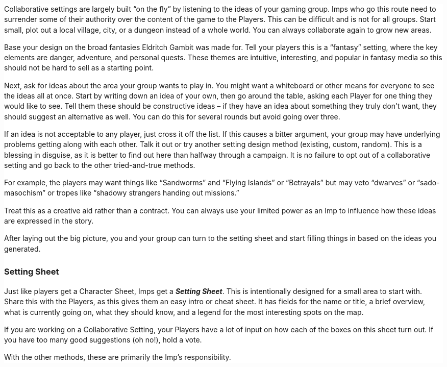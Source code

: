 Collaborative settings are largely built “on the fly” by listening to
the ideas of your gaming group. Imps who go this route need to surrender
some of their authority over the content of the game to the Players.
This can be difficult and is not for all groups. Start small, plot out a
local village, city, or a dungeon instead of a whole world. You can
always collaborate again to grow new areas.

Base your design on the broad fantasies Eldritch Gambit was made for.
Tell your players this is a “fantasy” setting, where the key elements
are danger, adventure, and personal quests. These themes are intuitive,
interesting, and popular in fantasy media so this should not be hard to
sell as a starting point.

Next, ask for ideas about the area your group wants to play in. You
might want a whiteboard or other means for everyone to see the ideas all
at once. Start by writing down an idea of your own, then go around the
table, asking each Player for one thing they would like to see. Tell
them these should be constructive ideas – if they have an idea about
something they truly don’t want, they should suggest an alternative as
well. You can do this for several rounds but avoid going over three.

If an idea is not acceptable to any player, just cross it off the list.
If this causes a bitter argument, your group may have underlying
problems getting along with each other. Talk it out or try another
setting design method (existing, custom, random). This is a blessing in
disguise, as it is better to find out here than halfway through a
campaign. It is no failure to opt out of a collaborative setting and go
back to the other tried-and-true methods.

For example, the players may want things like “Sandworms” and “Flying
Islands” or “Betrayals” but may veto “dwarves” or “sado-masochism” or
tropes like “shadowy strangers handing out missions.”

Treat this as a creative aid rather than a contract. You can always use
your limited power as an Imp to influence how these ideas are expressed
in the story.

After laying out the big picture, you and your group can turn to the
setting sheet and start filling things in based on the ideas you
generated.

### Setting Sheet

Just like players get a Character Sheet, Imps get a ***Setting Sheet***.
This is intentionally designed for a small area to start with. Share
this with the Players, as this gives them an easy intro or cheat sheet.
It has fields for the name or title, a brief overview, what is currently
going on, what they should know, and a legend for the most interesting
spots on the map.

If you are working on a Collaborative Setting, your Players have a lot
of input on how each of the boxes on this sheet turn out. If you have
too many good suggestions (oh no!), hold a vote.

With
the other methods, these are primarily the Imp’s responsibility.
